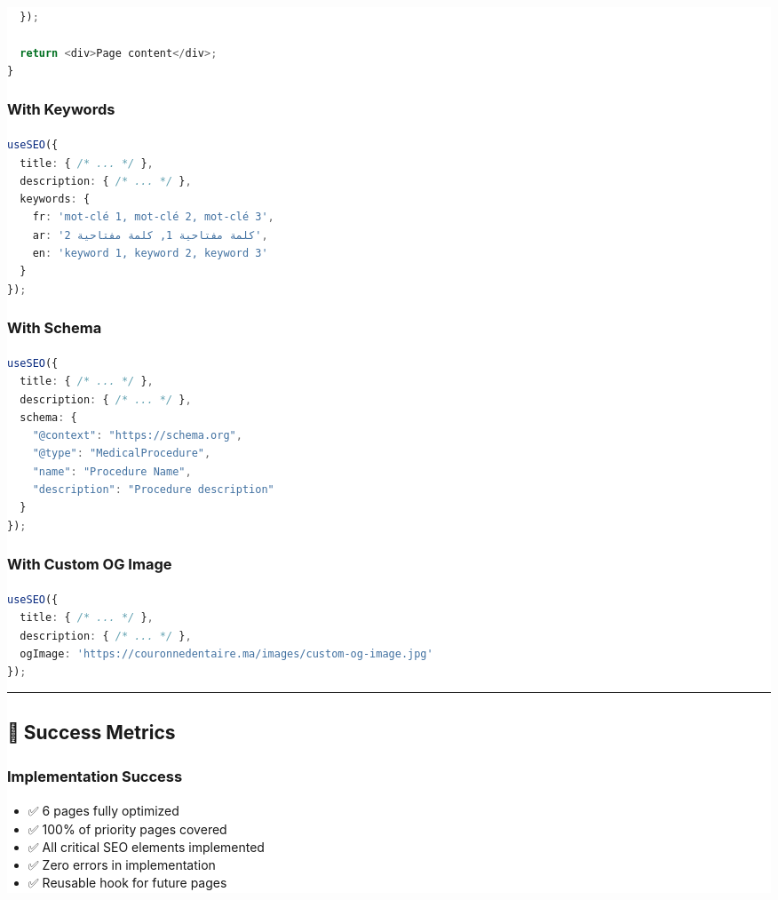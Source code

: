 ```typescript
  });
  
  return <div>Page content</div>;
}
```

### With Keywords
```typescript
useSEO({
  title: { /* ... */ },
  description: { /* ... */ },
  keywords: {
    fr: 'mot-clé 1, mot-clé 2, mot-clé 3',
    ar: 'كلمة مفتاحية 1, كلمة مفتاحية 2',
    en: 'keyword 1, keyword 2, keyword 3'
  }
});
```

### With Schema
```typescript
useSEO({
  title: { /* ... */ },
  description: { /* ... */ },
  schema: {
    "@context": "https://schema.org",
    "@type": "MedicalProcedure",
    "name": "Procedure Name",
    "description": "Procedure description"
  }
});
```

### With Custom OG Image
```typescript
useSEO({
  title: { /* ... */ },
  description: { /* ... */ },
  ogImage: 'https://couronnedentaire.ma/images/custom-og-image.jpg'
});
```

---

## 🎉 Success Metrics

### Implementation Success
- ✅ 6 pages fully optimized
- ✅ 100% of priority pages covered
- ✅ All critical SEO elements implemented
- ✅ Zero errors in implementation
- ✅ Reusable hook for future pages
